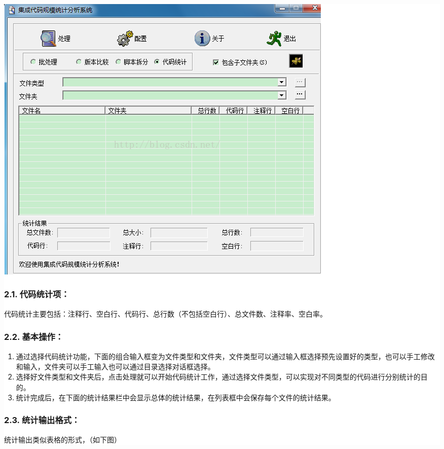 ![](代码统计工具实测点评/20160926164312012.png)

### 2.1. 代码统计项：
代码统计主要包括：注释行、空白行、代码行、总行数（不包括空白行）、总文件数、注释率、空白率。

### 2.2. 基本操作：
1. 通过选择代码统计功能，下面的组合输入框变为文件类型和文件夹，文件类型可以通过输入框选择预先设置好的类型，也可以手工修改和输入，文件夹可以手工输入也可以通过目录选择对话框选择。
2. 选择好文件类型和文件夹后，点击处理就可以开始代码统计工作，通过选择文件类型，可以实现对不同类型的代码进行分别统计的目的。
3. 统计完成后，在下面的统计结果栏中会显示总体的统计结果，在列表框中会保存每个文件的统计结果。

### 2.3. 统计输出格式：
统计输出类似表格的形式，（如下图）